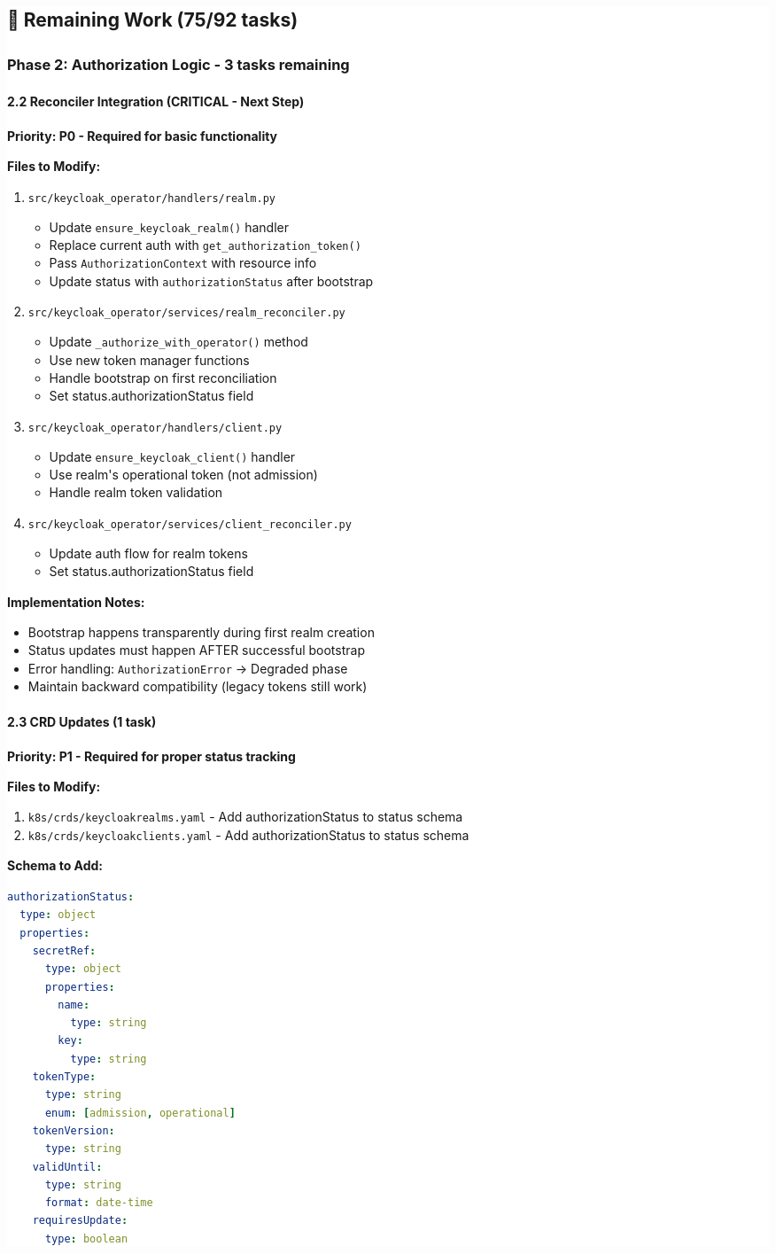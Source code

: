 
## 🔄 Remaining Work (75/92 tasks)

### Phase 2: Authorization Logic - **3 tasks remaining**

#### 2.2 Reconciler Integration (CRITICAL - Next Step)
**Priority: P0 - Required for basic functionality**

**Files to Modify:**
1. `src/keycloak_operator/handlers/realm.py`
   - Update `ensure_keycloak_realm()` handler
   - Replace current auth with `get_authorization_token()`
   - Pass `AuthorizationContext` with resource info
   - Update status with `authorizationStatus` after bootstrap

2. `src/keycloak_operator/services/realm_reconciler.py`
   - Update `_authorize_with_operator()` method
   - Use new token manager functions
   - Handle bootstrap on first reconciliation
   - Set status.authorizationStatus field

3. `src/keycloak_operator/handlers/client.py`
   - Update `ensure_keycloak_client()` handler
   - Use realm's operational token (not admission)
   - Handle realm token validation

4. `src/keycloak_operator/services/client_reconciler.py`
   - Update auth flow for realm tokens
   - Set status.authorizationStatus field

**Implementation Notes:**
- Bootstrap happens transparently during first realm creation
- Status updates must happen AFTER successful bootstrap
- Error handling: `AuthorizationError` → Degraded phase
- Maintain backward compatibility (legacy tokens still work)

#### 2.3 CRD Updates (1 task)
**Priority: P1 - Required for proper status tracking**

**Files to Modify:**
1. `k8s/crds/keycloakrealms.yaml` - Add authorizationStatus to status schema
2. `k8s/crds/keycloakclients.yaml` - Add authorizationStatus to status schema

**Schema to Add:**
```yaml
authorizationStatus:
  type: object
  properties:
    secretRef:
      type: object
      properties:
        name:
          type: string
        key:
          type: string
    tokenType:
      type: string
      enum: [admission, operational]
    tokenVersion:
      type: string
    validUntil:
      type: string
      format: date-time
    requiresUpdate:
      type: boolean
```
